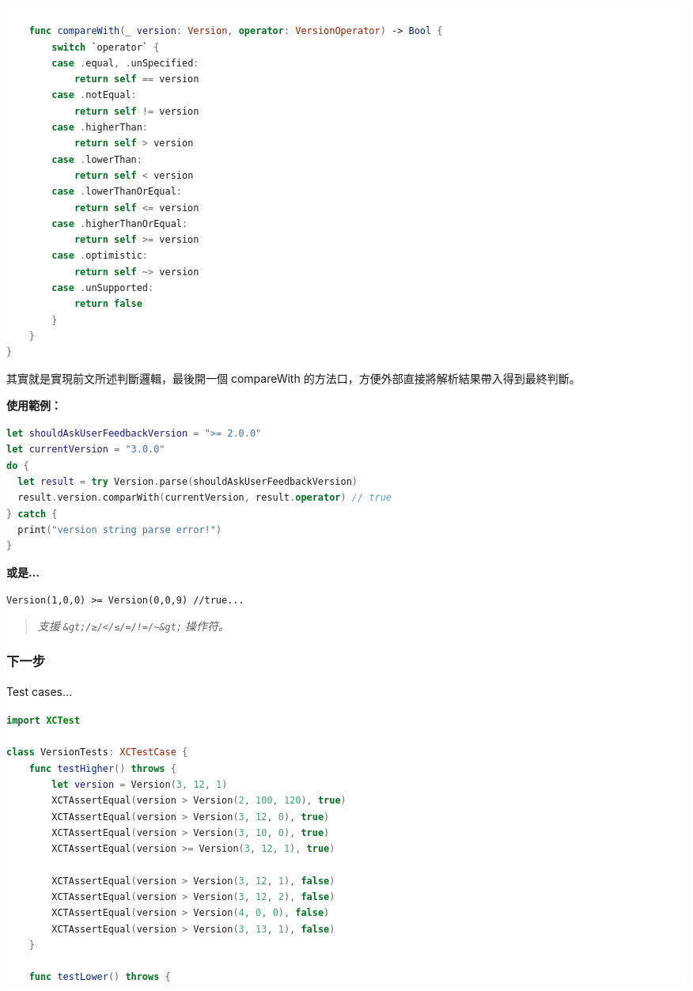 ```swift

    func compareWith(_ version: Version, operator: VersionOperator) -> Bool {
        switch `operator` {
        case .equal, .unSpecified:
            return self == version
        case .notEqual:
            return self != version
        case .higherThan:
            return self > version
        case .lowerThan:
            return self < version
        case .lowerThanOrEqual:
            return self <= version
        case .higherThanOrEqual:
            return self >= version
        case .optimistic:
            return self ~> version
        case .unSupported:
            return false
        }
    }
}
```

其實就是實現前文所述判斷邏輯，最後開一個 compareWith 的方法口，方便外部直接將解析結果帶入得到最終判斷。

**使用範例：**
```swift
let shouldAskUserFeedbackVersion = ">= 2.0.0"
let currentVersion = "3.0.0"
do {
  let result = try Version.parse(shouldAskUserFeedbackVersion)
  result.version.comparWith(currentVersion, result.operator) // true
} catch {
  print("version string parse error!")
}
```

**或是…**
```
Version(1,0,0) >= Version(0,0,9) //true...
```
> _支援 `&gt;/≥/</≤/=/!=/~&gt;` 操作符。_ 


### 下一步

Test cases…
```swift
import XCTest

class VersionTests: XCTestCase {
    func testHigher() throws {
        let version = Version(3, 12, 1)
        XCTAssertEqual(version > Version(2, 100, 120), true)
        XCTAssertEqual(version > Version(3, 12, 0), true)
        XCTAssertEqual(version > Version(3, 10, 0), true)
        XCTAssertEqual(version >= Version(3, 12, 1), true)

        XCTAssertEqual(version > Version(3, 12, 1), false)
        XCTAssertEqual(version > Version(3, 12, 2), false)
        XCTAssertEqual(version > Version(4, 0, 0), false)
        XCTAssertEqual(version > Version(3, 13, 1), false)
    }

    func testLower() throws {
```